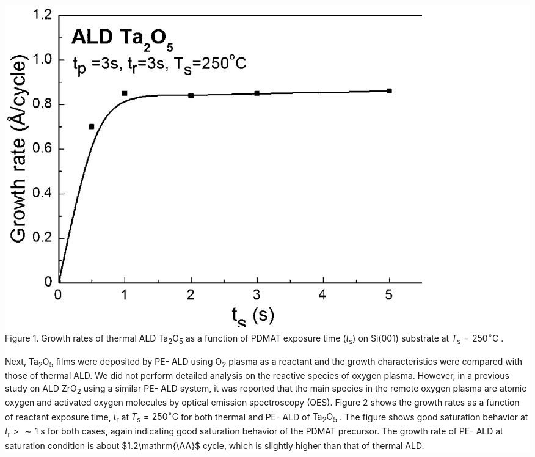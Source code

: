 ![](images/cabd1ab24627230bd6245e4a71ead21697c57e7975f83e18ef0c62cdc33dd23f.jpg)  
Figure 1. Growth rates of thermal ALD  $\mathrm{Ta_2O_5}$  as a function of PDMAT exposure time  $(t_{\mathrm{s}})$  on  $\mathrm{Si(001)}$  substrate at  $T_{\mathrm{s}} = 250^{\circ}\mathrm{C}$ .

Next,  $\mathrm{Ta_2O_5}$  films were deposited by PE- ALD using  $\mathrm{O_2}$  plasma as a reactant and the growth characteristics were compared with those of thermal ALD. We did not perform detailed analysis on the reactive species of oxygen plasma. However, in a previous study on ALD  $\mathrm{ZrO_2}$  using a similar PE- ALD system, it was reported that the main species in the remote oxygen plasma are atomic oxygen and activated oxygen molecules by optical emission spectroscopy (OES). Figure 2 shows the growth rates as a function of reactant exposure time,  $t_{\mathrm{r}}$  at  $T_{\mathrm{s}} = 250^{\circ}\mathrm{C}$  for both thermal and PE- ALD of  $\mathrm{Ta_2O_5}$ . The figure shows good saturation behavior at  $t_{\mathrm{r}} > \sim 1$  s for both cases, again indicating good saturation behavior of the PDMAT precursor. The growth rate of PE- ALD at saturation condition is about  $1.2\mathrm{\AA}$  cycle, which is slightly higher than that of thermal ALD.
